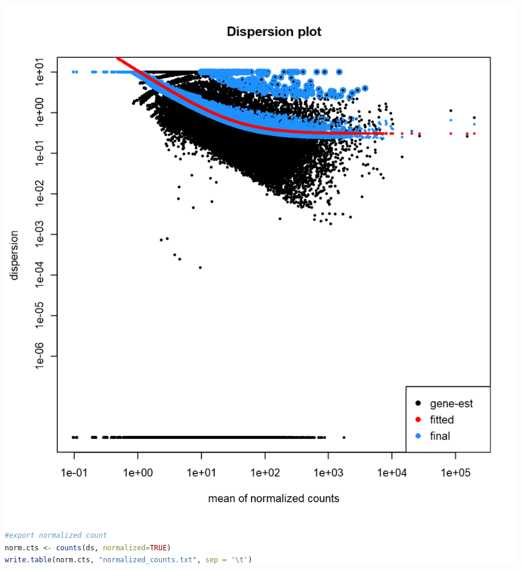 ![png](output_15_0.png)
    



```R
#export normalized count
norm.cts <- counts(ds, normalized=TRUE)
write.table(norm.cts, "normalized_counts.txt", sep = '\t')
```
